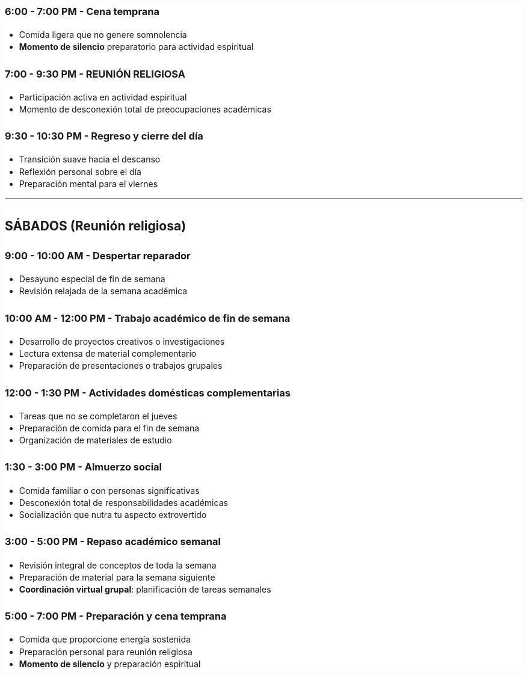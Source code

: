 ### 6:00 - 7:00 PM - Cena temprana
- Comida ligera que no genere somnolencia
- **Momento de silencio** preparatorio para actividad espiritual

### 7:00 - 9:30 PM - **REUNIÓN RELIGIOSA**
- Participación activa en actividad espiritual
- Momento de desconexión total de preocupaciones académicas

### 9:30 - 10:30 PM - Regreso y cierre del día
- Transición suave hacia el descanso
- Reflexión personal sobre el día
- Preparación mental para el viernes

---

## SÁBADOS (Reunión religiosa)

### 9:00 - 10:00 AM - Despertar reparador
- Desayuno especial de fin de semana
- Revisión relajada de la semana académica

### 10:00 AM - 12:00 PM - **Trabajo académico de fin de semana**
- Desarrollo de proyectos creativos o investigaciones
- Lectura extensa de material complementario
- Preparación de presentaciones o trabajos grupales

### 12:00 - 1:30 PM - Actividades domésticas complementarias
- Tareas que no se completaron el jueves
- Preparación de comida para el fin de semana
- Organización de materiales de estudio

### 1:30 - 3:00 PM - Almuerzo social
- Comida familiar o con personas significativas
- Desconexión total de responsabilidades académicas
- Socialización que nutra tu aspecto extrovertido

### 3:00 - 5:00 PM - **Repaso académico semanal**
- Revisión integral de conceptos de toda la semana
- Preparación de material para la semana siguiente
- **Coordinación virtual grupal**: planificación de tareas semanales

### 5:00 - 7:00 PM - Preparación y cena temprana
- Comida que proporcione energía sostenida
- Preparación personal para reunión religiosa
- **Momento de silencio** y preparación espiritual
